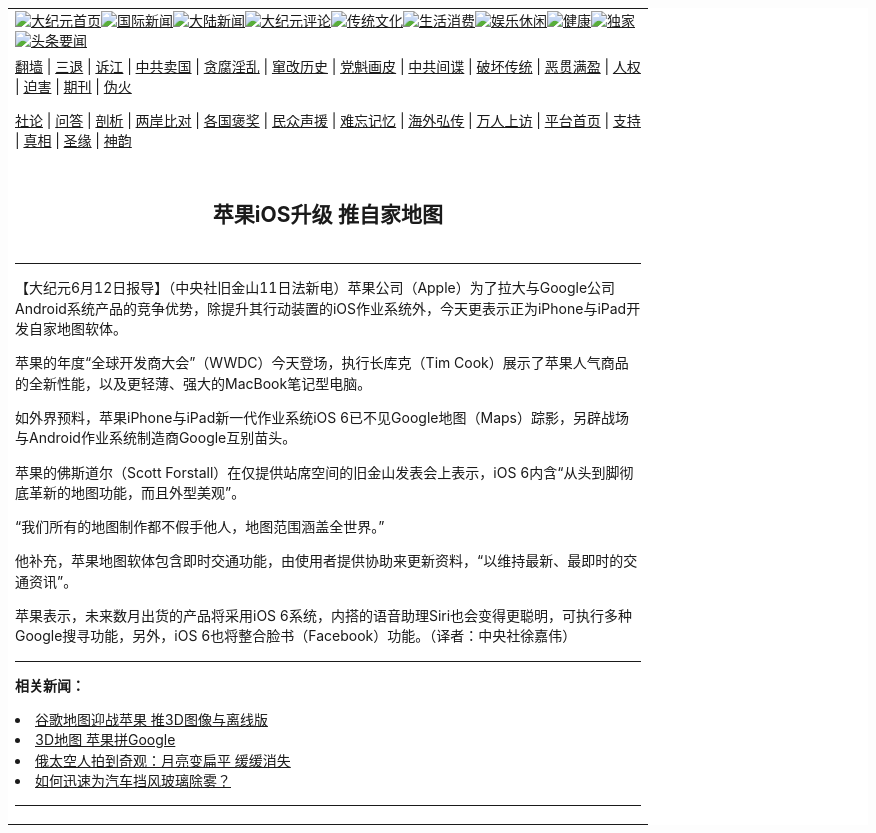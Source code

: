 <a name="1" id="1" target="_blank"></a><span id="1"></span>
<table align=center border="0"><tr><td colspan="2" VALIGN=TOP><a href="https://github.com/knikkv387/djy/blob/master/gb/nf1351518.md#1"><img src="https://raw.githubusercontent.com/knikkv387/www/master/t/djy/1.jpg" title="大纪元首页" alt="大纪元首页"></a><a href="https://github.com/knikkv387/djy/blob/master/gb/n24hr.md#1"><img src="https://raw.githubusercontent.com/knikkv387/www/master/t/djy/3.jpg" title="国际新闻" alt="国际新闻"></a><a href="https://github.com/knikkv387/djy/blob/master/gb/nsc413.md#1"><img src="https://raw.githubusercontent.com/knikkv387/www/master/t/djy/4.jpg" title="大陆新闻" alt="大陆新闻"></a><a href="https://github.com/knikkv387/djy/blob/master/gb/news392.md#1"><img src="https://raw.githubusercontent.com/knikkv387/www/master/t/djy/5.jpg" title="大纪元评论" alt="大纪元评论"></a><a href="https://github.com/knikkv387/djy/blob/master/gb/news2007.md#1"><img src="https://raw.githubusercontent.com/knikkv387/www/master/t/djy/6.jpg" title="传统文化" alt="传统文化"></a><a href="https://github.com/knikkv387/djy/blob/master/gb/news2008.md#1"><img src="https://raw.githubusercontent.com/knikkv387/www/master/t/djy/7.jpg" title="生活消费" alt="生活消费"></a><a href="https://github.com/knikkv387/djy/blob/master/gb/ncyule.md#1"><img src="https://raw.githubusercontent.com/knikkv387/www/master/t/djy/8.jpg" title="娱乐休闲" alt="娱乐休闲"></a><a href="https://github.com/knikkv387/djy/blob/master/gb/nsc1002.md#1"><img src="https://raw.githubusercontent.com/knikkv387/www/master/t/djy/9.jpg" title="健康" alt="健康"></a><a href="https://github.com/knikkv387/djy/blob/master/gb/nf6092.md#1"><img src="https://raw.githubusercontent.com/knikkv387/www/master/t/djy/10a.jpg" title="独家" alt="独家"></a><a href="https://github.com/knikkv387/djy/blob/master/gb/nf4514.md#1"><img src="https://raw.githubusercontent.com/knikkv387/www/master/t/djy/12a.jpg" title="头条要闻" alt="头条要闻"></a></td></tr>
<tr><td colspan="2" VALIGN=TOP><a target="_blank" href="https://github.com/knikkv387/www/blob/master/README.md?zsrh#1">翻墙</a> | <a target="_blank" href="https://github.com/knikkv387/djy/blob/master/gb/nf5657.md#1">三退</a> | <a target="_blank" href="https://github.com/knikkv387/djy/blob/master/gb/nf6124.md#1">诉江</a> | <a target="_blank" href="https://github.com/knikkv387/djy/blob/master/gb/nf1176117.md#1">中共卖国</a> | <a target="_blank" href="https://github.com/knikkv387/djy/blob/master/gb/nf5773.md#1">贪腐淫乱</a> | <a target="_blank" href="https://github.com/knikkv387/djy/blob/master/gb/nf1176115.md#1">窜改历史</a> | <a target="_blank" href="https://github.com/knikkv387/djy/blob/master/gb/nf1176107.md#1">党魁画皮</a> | <a target="_blank" href="https://github.com/knikkv387/djy/blob/master/gb/nf1320400.md#1">中共间谍</a> | <a target="_blank" href="https://github.com/knikkv387/djy/blob/master/gb/nf1176114.md#1">破坏传统</a> | <a target="_blank" href="https://github.com/knikkv387/ntdtv/blob/master/gb/prog447_1.md#1">恶贯满盈</a> | <a target="_blank" href="https://github.com/knikkv387/djy/blob/master/gb/ncid278.md#1">人权</a> | <a target="_blank" href="https://github.com/knikkv387/djy/blob/master/gb/nf1176111.md#1">迫害</a> | <a target="_blank" href="https://gitlab.com/szzdlab/mh-qikan/blob/master/README.md#1">期刊</a> | <a target="_blank" href="https://github.com/knikkv387/djy/blob/master/gb/nf5562.md#1">伪火</a></p><p><a target="_blank" href="https://github.com/knikkv387/djy/blob/master/gb/9p.md#1">社论</a> | <a target="_blank" href="https://github.com/knikkv387/djy/blob/master/gb/nf4378.md#1">问答</a> | <a target="_blank" href="https://github.com/knikkv387/djy/blob/master/gb/nf5792.md#1">剖析</a> | <a target="_blank" href="https://github.com/knikkv387/djy/blob/master/gb/nf5735.md#1">两岸比对</a> | <a target="_blank" href="https://github.com/knikkv387/djy/blob/master/gb/nf6119.md#1">各国褒奖</a> | <a target="_blank" href="https://github.com/knikkv387/djy/blob/master/gb/nf6120.md#1">民众声援</a> | <a target="_blank" href="https://github.com/knikkv387/djy/blob/master/gb/nf1188594.md#1">难忘记忆</a> | <a target="_blank" href="https://github.com/knikkv387/djy/blob/master/gb/nf3180.md#1">海外弘传</a> | <a target="_blank" href="https://github.com/knikkv387/djy/blob/master/gb/nf5410.md#1">万人上访</a> | <a target="_blank" href="https://github.com/knikkv387/www/blob/master/README.md?zsrh#1">平台首页</a> | <a target="_blank" href="https://github.com/knikkv387/djy/blob/master/gb/nf4386.md#1">支持</a> | <a target="_blank" href="https://github.com/knikkv387/djy/blob/master/gb/nf4389.md#1">真相</a> | <a target="_blank" href="https://github.com/knikkv387/djy/blob/master/gb/nf5790.md#1">圣缘</a> | <a target="_blank" href="https://github.com/knikkv387/djy/blob/master/gb/nf4786.md#1">神韵</a></td></tr>
<tr><td VALIGN=TOP width="626"><h2 align=center>苹果iOS升级 推自家地图</h2>

<h6></h6>
<hr>
	<p>【大纪元6月12日报导】（中央社旧金山11日法新电）苹果公司（Apple）为了拉大与Google公司Android系统产品的竞争优势，除提升其行动装置的iOS作业系统外，今天更表示正为iPhone与iPad开发自家地图软体。</p>
<p>苹果的年度“全球开发商大会”（WWDC）今天登场，执行长库克（Tim Cook）展示了苹果人气商品的全新性能，以及更轻薄、强大的MacBook笔记型电脑。</p>
<p>如外界预料，苹果iPhone与iPad新一代作业系统iOS 6已不见Google地图（Maps）踪影，另辟战场与Android作业系统制造商Google互别苗头。</p>
<p>苹果的佛斯道尔（Scott Forstall）在仅提供站席空间的旧金山发表会上表示，iOS 6内含“从头到脚彻底革新的地图功能，而且外型美观”。</p>
<p>“我们所有的地图制作都不假手他人，地图范围涵盖全世界。”</p>
<p>他补充，<ahref="https://github.com/knikkv387/djy/blob/master/gb/tag/%E8%8B%B9%E6%9E%9C%E5%9C%B0%E5%9B%BE.md#1">苹果地图</a>软体包含即时交通功能，由使用者提供协助来更新资料，“以维持最新、最即时的交通资讯”。</p>
<p>苹果表示，未来数月出货的产品将采用iOS 6系统，内搭的语音助理Siri也会变得更聪明，可执行多种Google搜寻功能，另外，iOS 6也将整合脸书（Facebook）功能。（译者：中央社徐嘉伟）</p>
	
<hr>


<strong>相关新闻：</strong>
<li><a href="https://github.com/knikkv387/djy/blob/master/gb/12/6/8/n3607398.md#1">谷歌地图迎战苹果 推3D图像与离线版</a></li>
<li><a href="https://github.com/knikkv387/djy/blob/master/gb/12/6/11/n3609971.md#1">3D地图  苹果拼Google</a></li>
<li><a href="https://github.com/knikkv387/djy/blob/master/gb/21/2/5/n12734916.md#1">俄太空人拍到奇观：月亮变扁平 缓缓消失</a></li>
<li><a href="https://github.com/knikkv387/djy/blob/master/gb/21/2/4/n12732592.md#1">如何迅速为汽车挡风玻璃除雾？</a></li>
<hr>
